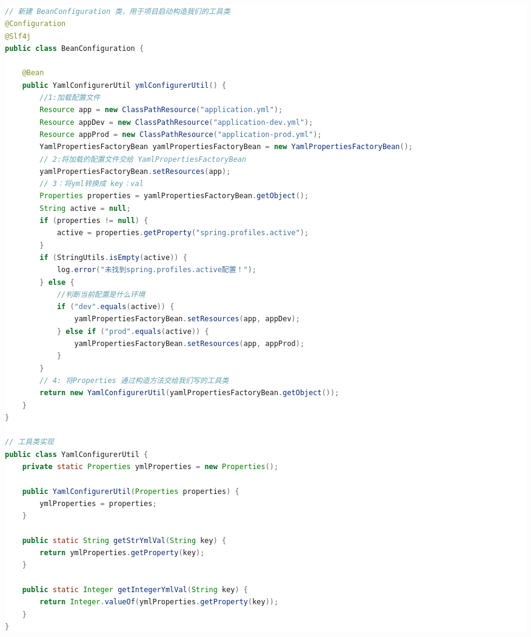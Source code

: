 ```java
// 新建 BeanConfiguration 类，用于项目启动构造我们的工具类
@Configuration
@Slf4j
public class BeanConfiguration {

    @Bean
    public YamlConfigurerUtil ymlConfigurerUtil() {
        //1:加载配置文件
        Resource app = new ClassPathResource("application.yml");
        Resource appDev = new ClassPathResource("application-dev.yml");
        Resource appProd = new ClassPathResource("application-prod.yml");
        YamlPropertiesFactoryBean yamlPropertiesFactoryBean = new YamlPropertiesFactoryBean();
        // 2:将加载的配置文件交给 YamlPropertiesFactoryBean
        yamlPropertiesFactoryBean.setResources(app);
        // 3：将yml转换成 key：val
        Properties properties = yamlPropertiesFactoryBean.getObject();
        String active = null;
        if (properties != null) {
            active = properties.getProperty("spring.profiles.active");
        }
        if (StringUtils.isEmpty(active)) {
            log.error("未找到spring.profiles.active配置！");
        } else {
            //判断当前配置是什么环境
            if ("dev".equals(active)) {
                yamlPropertiesFactoryBean.setResources(app, appDev);
            } else if ("prod".equals(active)) {
                yamlPropertiesFactoryBean.setResources(app, appProd);
            }
        }
        // 4: 将Properties 通过构造方法交给我们写的工具类
        return new YamlConfigurerUtil(yamlPropertiesFactoryBean.getObject());
    }
}

// 工具类实现
public class YamlConfigurerUtil {
    private static Properties ymlProperties = new Properties();

    public YamlConfigurerUtil(Properties properties) {
        ymlProperties = properties;
    }

    public static String getStrYmlVal(String key) {
        return ymlProperties.getProperty(key);
    }

    public static Integer getIntegerYmlVal(String key) {
        return Integer.valueOf(ymlProperties.getProperty(key));
    }
}
```
